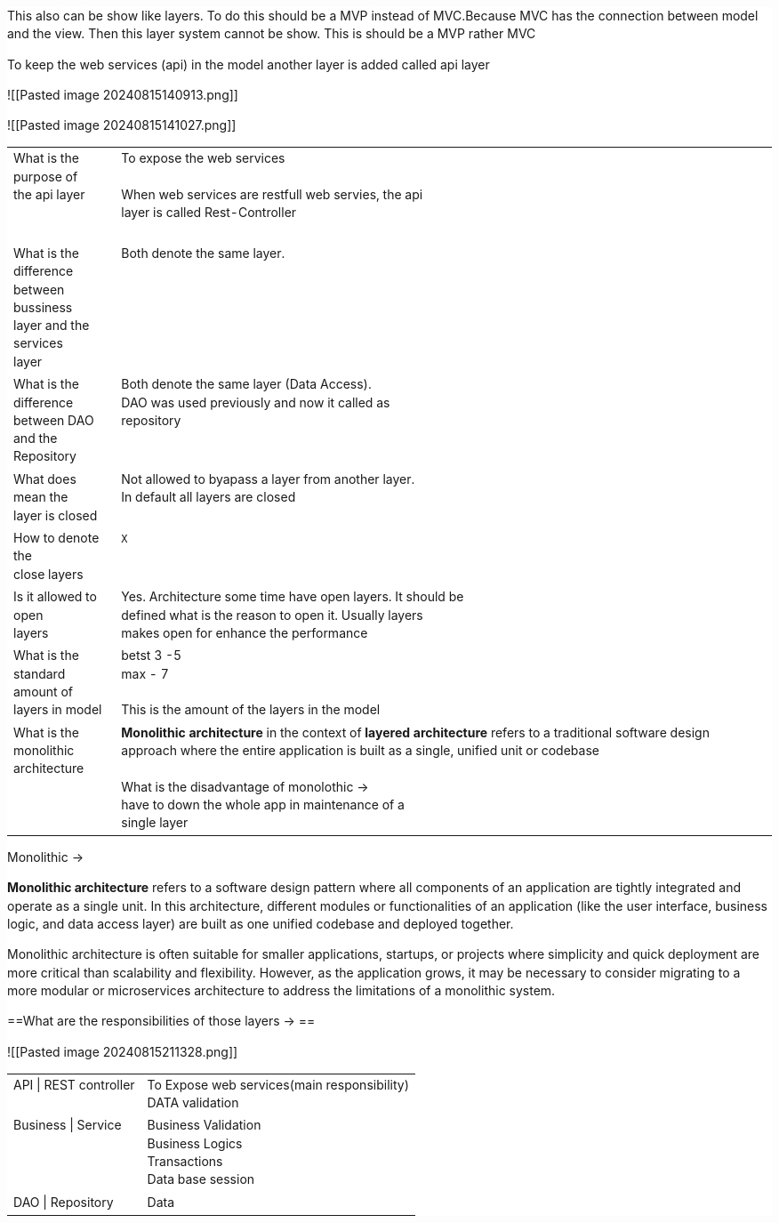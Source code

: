This also can be show like layers. To do this should be a MVP instead of MVC.Because MVC has the connection between model and the view. Then this layer system cannot be show. This is should be a MVP rather MVC


To keep the web services (api) in the model another layer is added called api layer

![[Pasted image 20240815140913.png]]

![[Pasted image 20240815141027.png]]

|                                                                                   |                                                                                                                                                                                                                                                                                                                              |
| --------------------------------------------------------------------------------- | ---------------------------------------------------------------------------------------------------------------------------------------------------------------------------------------------------------------------------------------------------------------------------------------------------------------------------- |
| What is the purpose of <br>the api layer                                          | To expose the web services <br><br>When web services are restfull web servies, the api <br>layer is called Rest-Controller<br><br>                                                                                                                                                                                           |
| What is the difference <br>between bussiness <br>layer and the services <br>layer | Both denote the same layer.                                                                                                                                                                                                                                                                                                  |
| What is the difference <br>between DAO and the <br>Repository                     | Both denote the same layer (Data Access). <br>DAO was used previously and now it called as <br>repository                                                                                                                                                                                                                    |
| What does mean the <br>layer is closed                                            | Not allowed to byapass a layer from another layer. <br>In default all layers are closed                                                                                                                                                                                                                                      |
| How to denote the <br>close layers                                                | `X`                                                                                                                                                                                                                                                                                                                          |
| Is it allowed to open<br>layers                                                   | Yes. Architecture some time  have open layers. It should be <br>defined what is the reason to open it. Usually layers <br>makes open for enhance the performance                                                                                                                                                             |
| What is the standard<br>amount of layers in model                                 | betst 3 -5<br>max - 7<br><br>This is the amount of the layers in the model<br>                                                                                                                                                                                                                                               |
| What is the monolithic<br>architecture                                            | **Monolithic architecture** in the context of **layered architecture** refers to a traditional software design approach where the entire application is built as a single, unified unit or codebase<br><br>What is the disadvantage of monolothic -> <br>have to down the whole app in maintenance of a <br>single layer<br> |

Monolithic -> 

**Monolithic architecture** refers to a software design pattern where all components of an application are tightly integrated and operate as a single unit. In this architecture, different modules or functionalities of an application (like the user interface, business logic, and data access layer) are built as one unified codebase and deployed together.

Monolithic architecture is often suitable for smaller applications, startups, or projects where simplicity and quick deployment are more critical than scalability and flexibility. However, as the application grows, it may be necessary to consider migrating to a more modular or microservices architecture to address the limitations of a monolithic system.

==What are the responsibilities of those layers -> ==

![[Pasted image 20240815211328.png]]

|                        |                                                                              |
| ---------------------- | ---------------------------------------------------------------------------- |
| API \| REST controller | To Expose web services(main responsibility)<br>DATA validation               |
| Business \| Service    | Business Validation<br>Business Logics<br>Transactions <br>Data base session |
| DAO \| Repository      | Data                                                                         |
